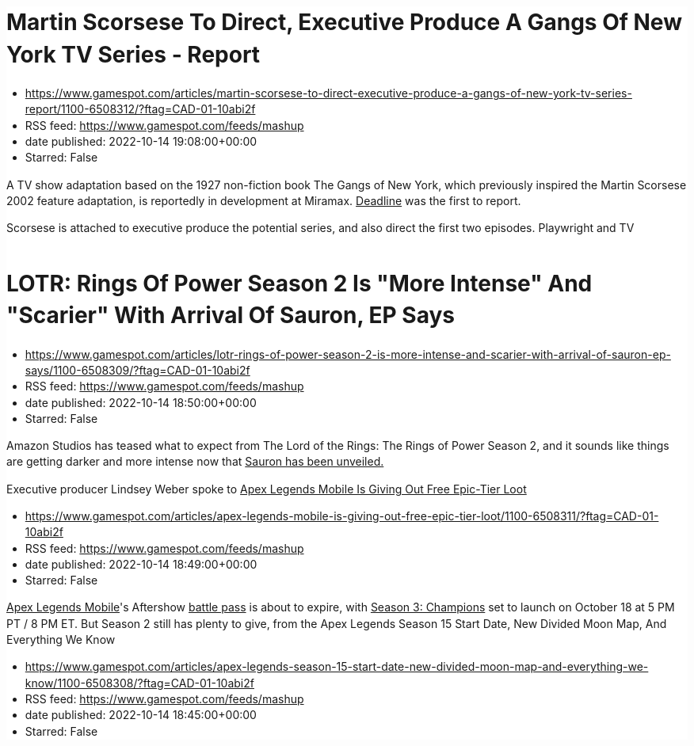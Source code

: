 # Martin Scorsese To Direct, Executive Produce A Gangs Of New York TV Series - Report
 - https://www.gamespot.com/articles/martin-scorsese-to-direct-executive-produce-a-gangs-of-new-york-tv-series-report/1100-6508312/?ftag=CAD-01-10abi2f
 - RSS feed: https://www.gamespot.com/feeds/mashup
 - date published: 2022-10-14 19:08:00+00:00
 - Starred: False

<p dir="ltr">A TV show adaptation based on the 1927 non-fiction book The Gangs of New York, which previously inspired the Martin Scorsese 2002 feature adaptation, is reportedly in development at Miramax. <a href="https://deadline.com/2022/10/gangs-of-new-york-tv-series-brett-leonard-martin-scorsese-miramax-tv-1235142088/">Deadline</a> was the first to report.</p><p dir="ltr">Scorsese is attached to executive produce the potential series, and also direct the first two episodes. Playwright and TV 

# LOTR: Rings Of Power Season 2 Is "More Intense" And "Scarier" With Arrival Of Sauron, EP Says
 - https://www.gamespot.com/articles/lotr-rings-of-power-season-2-is-more-intense-and-scarier-with-arrival-of-sauron-ep-says/1100-6508309/?ftag=CAD-01-10abi2f
 - RSS feed: https://www.gamespot.com/feeds/mashup
 - date published: 2022-10-14 18:50:00+00:00
 - Starred: False

<p>Amazon Studios has teased what to expect from The Lord of the Rings: The Rings of Power Season 2, and it sounds like things are getting darker and more intense now that <a href="https://www.gamespot.com/articles/lotr-rings-of-powers-sauron-actor-didnt-know-he-was-sauron-until-episode-3-reveals-season-2-details/1100-6508306/">Sauron has been unveiled.</a></p><p>Executive producer Lindsey Weber spoke to <a href="https://deadline.com/2022/10/lord-of-the-rings-the-rings-of-power-season-1-finale-s

# Apex Legends Mobile Is Giving Out Free Epic-Tier Loot
 - https://www.gamespot.com/articles/apex-legends-mobile-is-giving-out-free-epic-tier-loot/1100-6508311/?ftag=CAD-01-10abi2f
 - RSS feed: https://www.gamespot.com/feeds/mashup
 - date published: 2022-10-14 18:49:00+00:00
 - Starred: False

<p><a href="https://www.gamespot.com/games/apex-legends-mobile/">Apex Legends Mobile</a>'s Aftershow <a href="https://www.gamespot.com/gallery/all-apex-legends-mobile-aftershow-battle-pass-rewards/2900-4373/">battle pass</a> is about to expire, with <a href="https://www.gamespot.com/articles/respawn-unveils-apex-legends-mobile-season-3-via-new-launch-trailer/1100-6508165/">Season 3: Champions</a> set to launch on October 18 at 5 PM PT / 8 PM ET. But Season 2 still has plenty to give, from the <a

# Apex Legends Season 15 Start Date, New Divided Moon Map, And Everything We Know
 - https://www.gamespot.com/articles/apex-legends-season-15-start-date-new-divided-moon-map-and-everything-we-know/1100-6508308/?ftag=CAD-01-10abi2f
 - RSS feed: https://www.gamespot.com/feeds/mashup
 - date published: 2022-10-14 18:45:00+00:00
 - Starred: False
